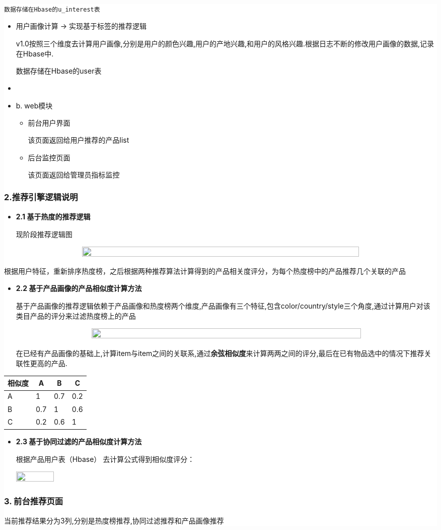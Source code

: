     数据存储在Hbase的u_interest表

  - 用户画像计算 -> 实现基于标签的推荐逻辑

    v1.0按照三个维度去计算用户画像,分别是用户的颜色兴趣,用户的产地兴趣,和用户的风格兴趣.根据日志不断的修改用户画像的数据,记录在Hbase中.

    数据存储在Hbase的user表

  - 

    

- b. web模块

  - 前台用户界面

    该页面返回给用户推荐的产品list

  - 后台监控页面

    该页面返回给管理员指标监控



### 2.推荐引擎逻辑说明

- **2.1 基于热度的推荐逻辑**

  现阶段推荐逻辑图

<div align=center><img src="resources/pic/v2.0用户推荐流程.png" width="80%" height="100%"></div>

​    根据用户特征，重新排序热度榜，之后根据两种推荐算法计算得到的产品相关度评分，为每个热度榜中的产品推荐几个关联的产品

- **2.2 基于产品画像的产品相似度计算方法**

  基于产品画像的推荐逻辑依赖于产品画像和热度榜两个维度,产品画像有三个特征,包含color/country/style三个角度,通过计算用户对该类目产品的评分来过滤热度榜上的产品

  <div align=center><img src="resources/pic/基于产品画像的推荐逻辑.png" width="80%" height="100%"></div>

  在已经有产品画像的基础上,计算item与item之间的关联系,通过**余弦相似度**来计算两两之间的评分,最后在已有物品选中的情况下推荐关联性更高的产品.

| 相似度 | A    | B    | C    |
| ------ | ---- | ---- | ---- |
| A      | 1    | 0.7  | 0.2  |
| B      | 0.7  | 1    | 0.6  |
| C      | 0.2  | 0.6  | 1    |

  

- **2.3 基于协同过滤的产品相似度计算方法**

  根据产品用户表（Hbase） 去计算公式得到相似度评分：

  <img src="resources/pic/%E5%9F%BA%E4%BA%8E%E7%89%A9%E5%93%81%E7%9A%84%E5%8D%8F%E5%90%8C%E8%BF%87%E6%BB%A4%E5%85%AC%E5%BC%8F.svg" width="30%" height="30%">
                 

### 3. 前台推荐页面

 当前推荐结果分为3列,分别是热度榜推荐,协同过滤推荐和产品画像推荐
